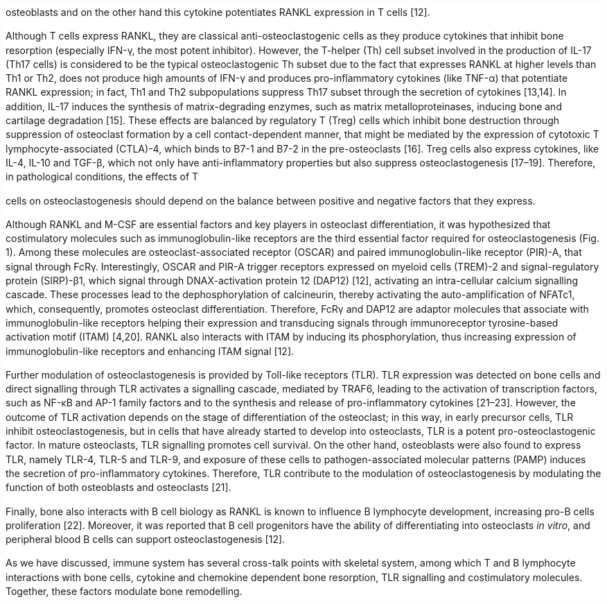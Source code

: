 osteoblasts and on the other hand this cytokine potentiates RANKL expression in T cells [12].

Although T cells express RANKL, they are classical anti-osteoclastogenic cells as they produce cytokines that inhibit bone resorption (especially IFN-γ, the most potent inhibitor). However, the T-helper (Th) cell subset involved in the production of IL-17 (Th17 cells) is considered to be the typical osteoclastogenic Th subset due to the fact that expresses RANKL at higher levels than Th1 or Th2, does not produce high amounts of IFN-γ and produces pro-inflammatory cytokines (like TNF-α) that potentiate RANKL expression; in fact, Th1 and Th2 subpopulations suppress Th17 subset through the secretion of cytokines [13,14]. In addition, IL-17 induces the synthesis of matrix-degrading enzymes, such as matrix metalloproteinases, inducing bone and cartilage degradation [15]. These effects are balanced by regulatory T (Treg) cells which inhibit bone destruction through suppression of osteoclast formation by a cell contact-dependent manner, that might be mediated by the expression of cytotoxic T lymphocyte-associated (CTLA)-4, which binds to B7-1 and B7-2 in the pre-osteoclasts [16]. Treg cells also express cytokines, like IL-4, IL-10 and TGF-β, which not only have anti-inflammatory properties but also suppress osteoclastogenesis [17–19]. Therefore, in pathological conditions, the effects of T

cells on osteoclastogenesis should depend on the balance between positive and negative factors that they express.

Although RANKL and M-CSF are essential factors and key players in osteoclast differentiation, it was hypothesized that costimulatory molecules such as immunoglobulin-like receptors are the third essential factor required for osteoclastogenesis (Fig. 1). Among these molecules are osteoclast-associated receptor (OSCAR) and paired immunoglobulin-like receptor (PIR)-A, that signal through FcRγ. Interestingly, OSCAR and PIR-A trigger receptors expressed on myeloid cells (TREM)-2 and signal-regulatory protein (SIRP)-β1, which signal through DNAX-activation protein 12 (DAP12) [12], activating an intra-cellular calcium signalling cascade. These processes lead to the dephosphorylation of calcineurin, thereby activating the auto-amplification of NFATc1, which, consequently, promotes osteoclast differentiation. Therefore, FcRγ and DAP12 are adaptor molecules that associate with immunoglobulin-like receptors helping their expression and transducing signals through immunoreceptor tyrosine-based activation motif (ITAM) [4,20]. RANKL also interacts with ITAM by inducing its phosphorylation, thus increasing expression of immunoglobulin-like receptors and enhancing ITAM signal [12].

Further modulation of osteoclastogenesis is provided by Toll-like receptors (TLR). TLR expression was detected on bone
cells and direct signalling through TLR activates a signalling cascade, mediated by TRAF6, leading to the activation of transcription factors, such as NF-κB and AP-1 family factors and to the synthesis and release of pro-inflammatory cytokines [21–23]. However, the outcome of TLR activation depends on the stage of differentiation of the osteoclast; in this way, in early precursor cells, TLR inhibit osteoclastogenesis, but in cells that have already started to develop into osteoclasts, TLR is a potent pro-osteoclastogenic factor. In mature osteoclasts, TLR signalling promotes cell survival. On the other hand, osteoblasts were also found to express TLR, namely TLR-4, TLR-5 and TLR-9, and exposure of these cells to pathogen-associated molecular patterns (PAMP) induces the secretion of pro-inflammatory cytokines. Therefore, TLR contribute to the modulation of osteoclastogenesis by modulating the function of both osteoblasts and osteoclasts [21].

Finally, bone also interacts with B cell biology as RANKL is known to influence B lymphocyte development, increasing pro-B cells proliferation [22]. Moreover, it was reported that B cell progenitors have the ability of differentiating into osteoclasts *in vitro*, and peripheral blood B cells can support osteoclastogenesis [12].

As we have discussed, immune system has several cross-talk points with skeletal system, among which T and B lymphocyte interactions with bone cells, cytokine and chemokine dependent bone resorption, TLR signalling and costimulatory molecules. Together, these factors modulate bone remodelling.
